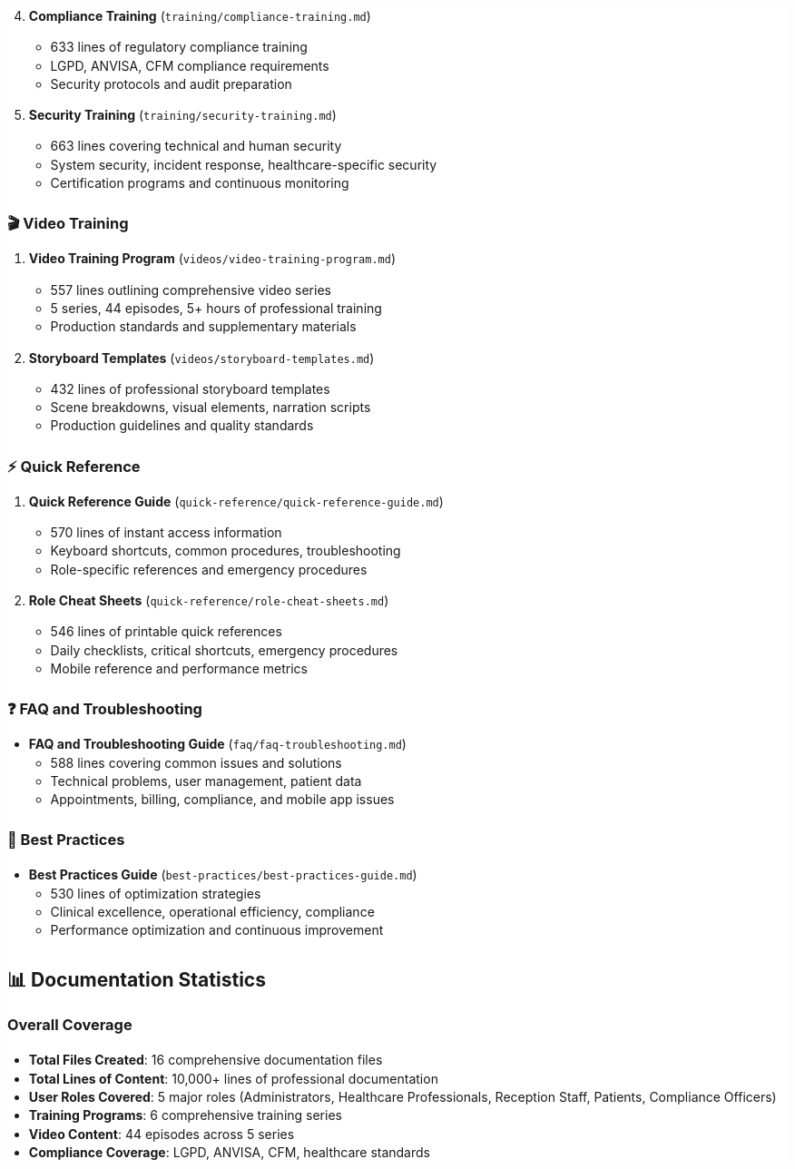 4. **Compliance Training** (`training/compliance-training.md`)
   - 633 lines of regulatory compliance training
   - LGPD, ANVISA, CFM compliance requirements
   - Security protocols and audit preparation

5. **Security Training** (`training/security-training.md`)
   - 663 lines covering technical and human security
   - System security, incident response, healthcare-specific security
   - Certification programs and continuous monitoring

### **🎬 Video Training**
1. **Video Training Program** (`videos/video-training-program.md`)
   - 557 lines outlining comprehensive video series
   - 5 series, 44 episodes, 5+ hours of professional training
   - Production standards and supplementary materials

2. **Storyboard Templates** (`videos/storyboard-templates.md`)
   - 432 lines of professional storyboard templates
   - Scene breakdowns, visual elements, narration scripts
   - Production guidelines and quality standards

### **⚡ Quick Reference**
1. **Quick Reference Guide** (`quick-reference/quick-reference-guide.md`)
   - 570 lines of instant access information
   - Keyboard shortcuts, common procedures, troubleshooting
   - Role-specific references and emergency procedures

2. **Role Cheat Sheets** (`quick-reference/role-cheat-sheets.md`)
   - 546 lines of printable quick references
   - Daily checklists, critical shortcuts, emergency procedures
   - Mobile reference and performance metrics

### **❓ FAQ and Troubleshooting**
- **FAQ and Troubleshooting Guide** (`faq/faq-troubleshooting.md`)
  - 588 lines covering common issues and solutions
  - Technical problems, user management, patient data
  - Appointments, billing, compliance, and mobile app issues

### **🚀 Best Practices**
- **Best Practices Guide** (`best-practices/best-practices-guide.md`)
  - 530 lines of optimization strategies
  - Clinical excellence, operational efficiency, compliance
  - Performance optimization and continuous improvement

## 📊 Documentation Statistics

### **Overall Coverage**
- **Total Files Created**: 16 comprehensive documentation files
- **Total Lines of Content**: 10,000+ lines of professional documentation
- **User Roles Covered**: 5 major roles (Administrators, Healthcare Professionals, Reception Staff, Patients, Compliance Officers)
- **Training Programs**: 6 comprehensive training series
- **Video Content**: 44 episodes across 5 series
- **Compliance Coverage**: LGPD, ANVISA, CFM, healthcare standards
